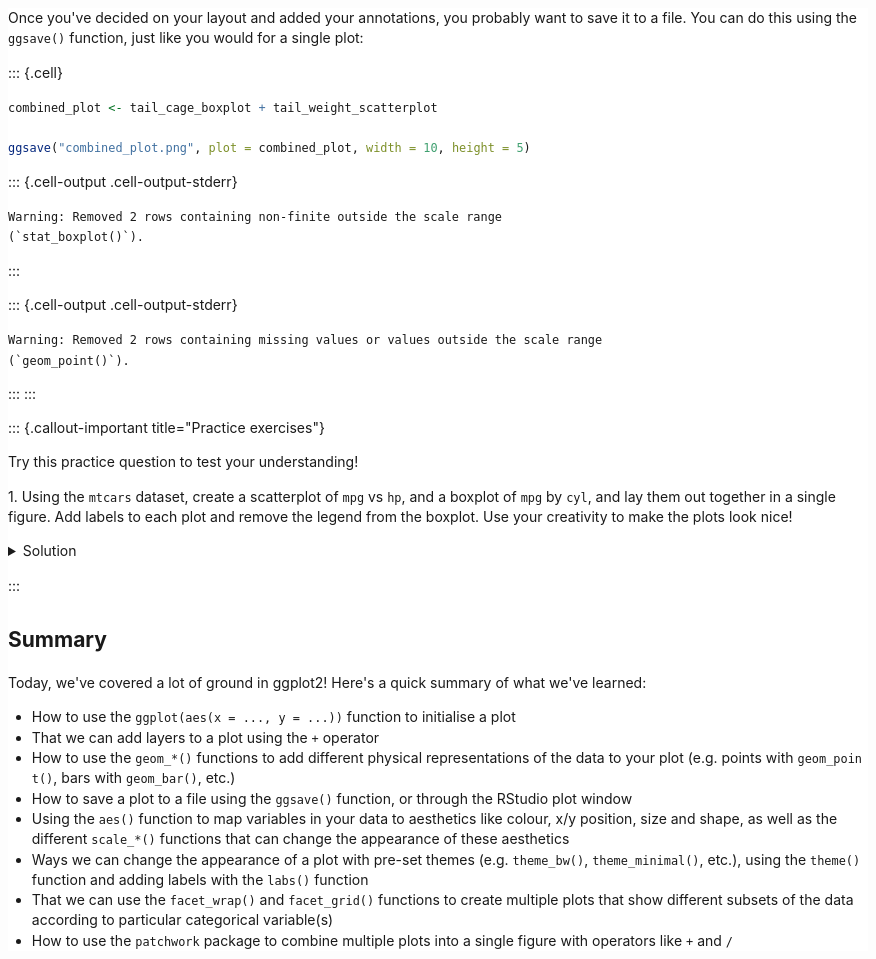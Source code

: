 Once you've decided on your layout and added your annotations, you probably want to save it to a file. You can do this using the `ggsave()` function, just like you would for a single plot:





::: {.cell}

```{.r .cell-code}
combined_plot <- tail_cage_boxplot + tail_weight_scatterplot

ggsave("combined_plot.png", plot = combined_plot, width = 10, height = 5)
```

::: {.cell-output .cell-output-stderr}

```
Warning: Removed 2 rows containing non-finite outside the scale range
(`stat_boxplot()`).
```


:::

::: {.cell-output .cell-output-stderr}

```
Warning: Removed 2 rows containing missing values or values outside the scale range
(`geom_point()`).
```


:::
:::





::: {.callout-important title="Practice exercises"}

Try this practice question to test your understanding!

1\. Using the `mtcars` dataset, create a scatterplot of `mpg` vs `hp`, and a boxplot of `mpg` by `cyl`, and lay them out together in a single figure. Add labels to each plot and remove the legend from the boxplot. Use your creativity to make the plots look nice!

<details><summary>Solution</summary></details>

:::

## Summary
Today, we've covered a lot of ground in ggplot2! Here's a quick summary of what we've learned:

- How to use the `ggplot(aes(x = ..., y = ...))` function to initialise a plot
- That we can add layers to a plot using the `+` operator
- How to use the `geom_*()` functions to add different physical representations of the data to your plot (e.g. points with `geom_point()`, bars with `geom_bar()`, etc.)
- How to save a plot to a file using the `ggsave()` function, or through the RStudio plot window
- Using the `aes()` function to map variables in your data to aesthetics like colour, x/y position, size and shape, as well as the different `scale_*()` functions that can change the appearance of these aesthetics
- Ways we can change the appearance of a plot with pre-set themes (e.g. `theme_bw()`, `theme_minimal()`, etc.), using the `theme()` function and adding labels with the `labs()` function
- That we can use the `facet_wrap()` and `facet_grid()` functions to create multiple plots that show different subsets of the data according to particular categorical variable(s)
- How to use the `patchwork` package to combine multiple plots into a single figure with operators like `+` and `/`
